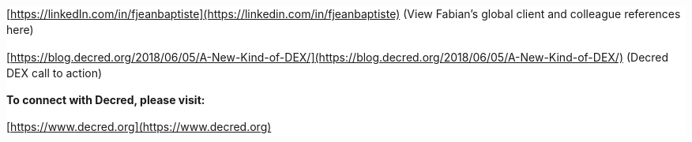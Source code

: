 [https://linkedIn.com/in/fjeanbaptiste](https://linkedin.com/in/fjeanbaptiste) (View Fabian’s global client and colleague references here)

[https://blog.decred.org/2018/06/05/A-New-Kind-of-DEX/](https://blog.decred.org/2018/06/05/A-New-Kind-of-DEX/)  (Decred DEX call to action)

**To connect with Decred, please visit:**

[https://www.decred.org](https://www.decred.org)  
  
  
  
  
  